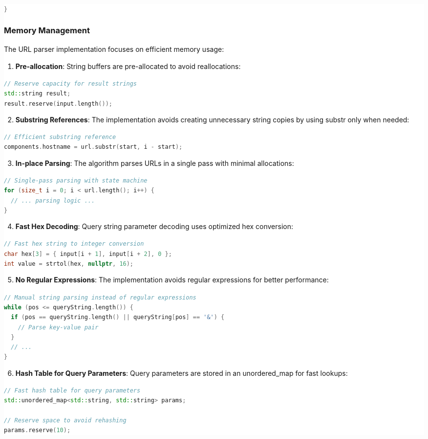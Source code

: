 ```cpp
}
```

### Memory Management

The URL parser implementation focuses on efficient memory usage:

1. **Pre-allocation**: String buffers are pre-allocated to avoid reallocations:

```cpp
// Reserve capacity for result strings
std::string result;
result.reserve(input.length());
```

2. **Substring References**: The implementation avoids creating unnecessary string copies by using substr only when needed:

```cpp
// Efficient substring reference
components.hostname = url.substr(start, i - start);
```

3. **In-place Parsing**: The algorithm parses URLs in a single pass with minimal allocations:

```cpp
// Single-pass parsing with state machine
for (size_t i = 0; i < url.length(); i++) {
  // ... parsing logic ...
}
```

4. **Fast Hex Decoding**: Query string parameter decoding uses optimized hex conversion:

```cpp
// Fast hex string to integer conversion
char hex[3] = { input[i + 1], input[i + 2], 0 };
int value = strtol(hex, nullptr, 16);
```

5. **No Regular Expressions**: The implementation avoids regular expressions for better performance:

```cpp
// Manual string parsing instead of regular expressions
while (pos <= queryString.length()) {
  if (pos == queryString.length() || queryString[pos] == '&') {
    // Parse key-value pair
  }
  // ...
}
```

6. **Hash Table for Query Parameters**: Query parameters are stored in an unordered_map for fast lookups:

```cpp
// Fast hash table for query parameters
std::unordered_map<std::string, std::string> params;

// Reserve space to avoid rehashing
params.reserve(10);
```
